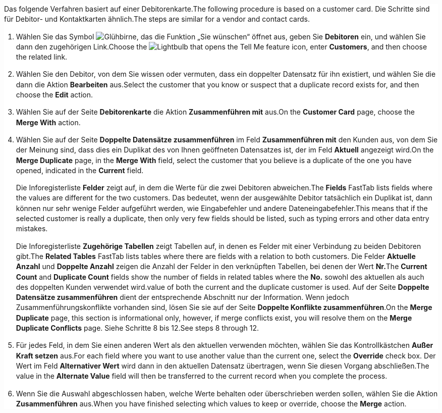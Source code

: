 <span data-ttu-id="50e49-111">Das folgende Verfahren basiert auf einer Debitorenkarte.</span><span class="sxs-lookup"><span data-stu-id="50e49-111">The following procedure is based on a customer card.</span></span> <span data-ttu-id="50e49-112">Die Schritte sind für Debitor- und Kontaktkarten ähnlich.</span><span class="sxs-lookup"><span data-stu-id="50e49-112">The steps are similar for a vendor  and contact cards.</span></span>

1. <span data-ttu-id="50e49-113">Wählen Sie das Symbol ![Glühbirne, das die Funktion „Sie wünschen“ öffnet](media/ui-search/search_small.png "Sagen Sie mir, was Sie tun wollen") aus, geben Sie **Debitoren** ein, und wählen Sie dann den zugehörigen Link.</span><span class="sxs-lookup"><span data-stu-id="50e49-113">Choose the ![Lightbulb that opens the Tell Me feature](media/ui-search/search_small.png "Tell me what you want to do") icon, enter **Customers**, and then choose the related link.</span></span>
2. <span data-ttu-id="50e49-114">Wählen Sie den Debitor, von dem Sie wissen oder vermuten, dass ein doppelter Datensatz für ihn existiert, und wählen Sie die dann die Aktion **Bearbeiten** aus.</span><span class="sxs-lookup"><span data-stu-id="50e49-114">Select the customer that you know or suspect that a duplicate record exists for, and then choose the **Edit** action.</span></span>
3. <span data-ttu-id="50e49-115">Wählen Sie auf der Seite **Debitorenkarte** die Aktion **Zusammenführen mit** aus.</span><span class="sxs-lookup"><span data-stu-id="50e49-115">On the **Customer Card** page, choose the **Merge With** action.</span></span>
4. <span data-ttu-id="50e49-116">Wählen Sie auf der Seite **Doppelte Datensätze zusammenführen** im Feld **Zusammenführen mit** den Kunden aus, von dem Sie der Meinung sind, dass dies ein Duplikat des von Ihnen geöffneten Datensatzes ist, der im Feld **Aktuell** angezeigt wird.</span><span class="sxs-lookup"><span data-stu-id="50e49-116">On the **Merge Duplicate** page, in the **Merge With** field, select the customer that you believe is a duplicate of the one you have opened, indicated in the **Current** field.</span></span>

    <span data-ttu-id="50e49-117">Die Inforegisterliste **Felder** zeigt auf, in dem die Werte für die zwei Debitoren abweichen.</span><span class="sxs-lookup"><span data-stu-id="50e49-117">The **Fields** FastTab lists fields where the values are different for the two customers.</span></span> <span data-ttu-id="50e49-118">Das bedeutet, wenn der ausgewählte Debitor tatsächlich ein Duplikat ist, dann können nur sehr wenige Felder aufgeführt werden, wie Eingabefehler und andere Dateneingabefehler.</span><span class="sxs-lookup"><span data-stu-id="50e49-118">This means that if the selected customer is really a duplicate, then only very few fields should be listed, such as typing errors and other data entry mistakes.</span></span>

    <span data-ttu-id="50e49-119">Die Inforegisterliste **Zugehörige Tabellen** zeigt Tabellen auf, in denen es Felder mit einer Verbindung zu beiden Debitoren gibt.</span><span class="sxs-lookup"><span data-stu-id="50e49-119">The **Related Tables** FastTab lists tables where there are fields with a relation to both customers.</span></span> <span data-ttu-id="50e49-120">Die Felder **Aktuelle Anzahl** und **Doppelte Anzahl** zeigen die Anzahl der Felder in den verknüpften Tabellen, bei denen der Wert **Nr.**</span><span class="sxs-lookup"><span data-stu-id="50e49-120">The **Current Count** and **Duplicate Count** fields show the number of fields in related tables where the **No.**</span></span> <span data-ttu-id="50e49-121">sowohl des aktuellen als auch des doppelten Kunden verwendet wird.</span><span class="sxs-lookup"><span data-stu-id="50e49-121">value of both the current and the duplicate customer is used.</span></span> <span data-ttu-id="50e49-122">Auf der Seite **Doppelte Datensätze zusammenführen** dient der entsprechende Abschnitt nur der Information. Wenn jedoch Zusammenführungskonflikte vorhanden sind, lösen Sie sie auf der Seite **Doppelte Konflikte zusammenführen**.</span><span class="sxs-lookup"><span data-stu-id="50e49-122">On the **Merge Duplicate** page, this section is informational only, however, if merge conflicts exist, you will resolve them on the **Merge Duplicate Conflicts** page.</span></span> <span data-ttu-id="50e49-123">Siehe Schritte 8 bis 12.</span><span class="sxs-lookup"><span data-stu-id="50e49-123">See steps 8 through 12.</span></span>   

5. <span data-ttu-id="50e49-124">Für jedes Feld, in dem Sie einen anderen Wert als den aktuellen verwenden möchten, wählen Sie das Kontrollkästchen **Außer Kraft setzen** aus.</span><span class="sxs-lookup"><span data-stu-id="50e49-124">For each field where you want to use another value than the current one, select the **Override** check box.</span></span> <span data-ttu-id="50e49-125">Der Wert im Feld **Alternativer Wert** wird dann in den aktuellen Datensatz übertragen, wenn Sie diesen Vorgang abschließen.</span><span class="sxs-lookup"><span data-stu-id="50e49-125">The value in the **Alternate Value** field will then be transferred to the current record when you complete the process.</span></span>
6. <span data-ttu-id="50e49-126">Wenn Sie die Auswahl abgeschlossen haben, welche Werte behalten oder überschrieben werden sollen, wählen Sie die Aktion **Zusammenführen** aus.</span><span class="sxs-lookup"><span data-stu-id="50e49-126">When you have finished selecting which values to keep or override, choose the **Merge** action.</span></span>

